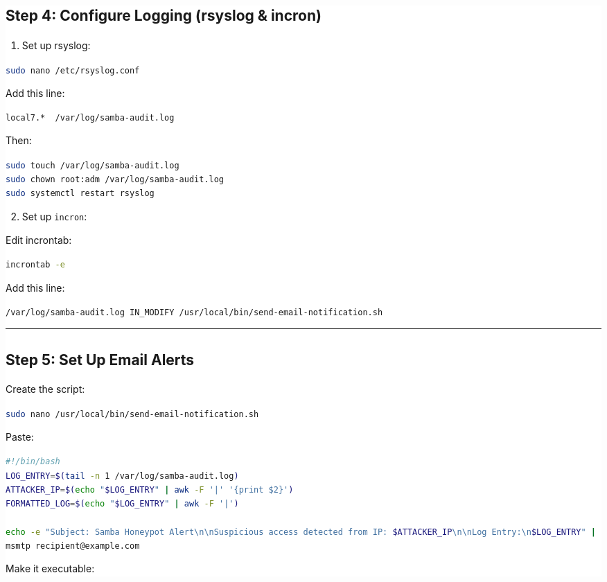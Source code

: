 
## Step 4: Configure Logging (rsyslog & incron)

1. Set up rsyslog:

```bash
sudo nano /etc/rsyslog.conf
```

Add this line:

```
local7.*  /var/log/samba-audit.log
```

Then:

```bash
sudo touch /var/log/samba-audit.log
sudo chown root:adm /var/log/samba-audit.log
sudo systemctl restart rsyslog
```

2. Set up `incron`:

Edit incrontab:

```bash
incrontab -e
```

Add this line:

```
/var/log/samba-audit.log IN_MODIFY /usr/local/bin/send-email-notification.sh
```

---

## Step 5: Set Up Email Alerts

Create the script:

```bash
sudo nano /usr/local/bin/send-email-notification.sh
```

Paste:

```bash
#!/bin/bash
LOG_ENTRY=$(tail -n 1 /var/log/samba-audit.log)
ATTACKER_IP=$(echo "$LOG_ENTRY" | awk -F '|' '{print $2}')
FORMATTED_LOG=$(echo "$LOG_ENTRY" | awk -F '|')

echo -e "Subject: Samba Honeypot Alert\n\nSuspicious access detected from IP: $ATTACKER_IP\n\nLog Entry:\n$LOG_ENTRY" | msmtp recipient@example.com
```

Make it executable:
